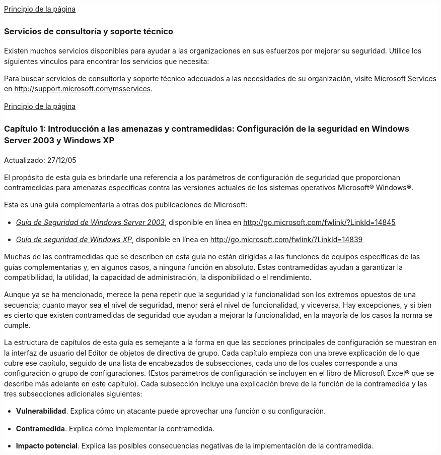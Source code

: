 [](#mainsection)[Principio de la página](#mainsection)

### Servicios de consultoría y soporte técnico

Existen muchos servicios disponibles para ayudar a las organizaciones en sus esfuerzos por mejorar su seguridad. Utilice los siguientes vínculos para encontrar los servicios que necesita:

Para buscar servicios de consultoría y soporte técnico adecuados a las necesidades de su organización, visite [Microsoft Services](http://www.microsoft.com/services/microsoftservices/default.mspx) en http://support.microsoft.com/msservices.

[](#mainsection)[Principio de la página](#mainsection)

### Capítulo 1: Introducción a las amenazas y contramedidas: Configuración de la seguridad en Windows Server 2003 y Windows XP

Actualizado: 27/12/05

El propósito de esta guía es brindarle una referencia a los parámetros de configuración de seguridad que proporcionan contramedidas para amenazas específicas contra las versiones actuales de los sistemas operativos Microsoft® Windows®.

Esta es una guía complementaria a otras dos publicaciones de Microsoft:

-   [*Guía de Seguridad de Windows Server 2003*](http://go.microsoft.com/fwlink/?linkid=14845), disponible en línea en
    http://go.microsoft.com/fwlink/?LinkId=14845

-   [*Guía de seguridad de Windows XP*](http://go.microsoft.com/fwlink/?linkid=14839), disponible en línea en
    http://go.microsoft.com/fwlink/?LinkId=14839

Muchas de las contramedidas que se describen en esta guía no están dirigidas a las funciones de equipos específicas de las guías complementarias y, en algunos casos, a ninguna función en absoluto. Estas contramedidas ayudan a garantizar la compatibilidad, la utilidad, la capacidad de administración, la disponibilidad o el rendimiento.

Aunque ya se ha mencionado, merece la pena repetir que la seguridad y la funcionalidad son los extremos opuestos de una secuencia; cuanto mayor sea el nivel de seguridad, menor será el nivel de funcionalidad, y viceversa. Hay excepciones, y si bien es cierto que existen contramedidas de seguridad que ayudan a mejorar la funcionalidad, en la mayoría de los casos la norma se cumple.

La estructura de capítulos de esta guía es semejante a la forma en que las secciones principales de configuración se muestran en la interfaz de usuario del Editor de objetos de directiva de grupo. Cada capítulo empieza con una breve explicación de lo que cubre ese capítulo, seguido de una lista de encabezados de subsecciones, cada uno de los cuales corresponde a una configuración o grupo de configuraciones. (Estos parámetros de configuración se incluyen en el libro de Microsoft Excel® que se describe más adelante en este capítulo). Cada subsección incluye una explicación breve de la función de la contramedida y las tres subsecciones adicionales siguientes:

-   **Vulnerabilidad**. Explica cómo un atacante puede aprovechar una función o su configuración.

-   **Contramedida**. Explica cómo implementar la contramedida.

-   **Impacto potencial**. Explica las posibles consecuencias negativas de la implementación de la contramedida.
